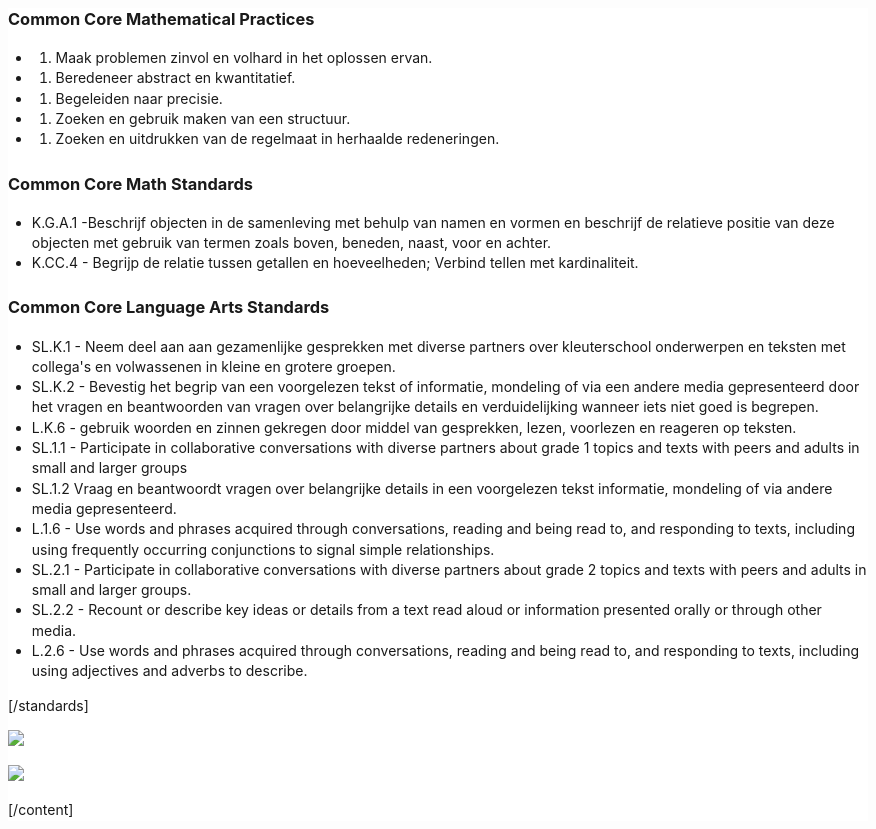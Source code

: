### Common Core Mathematical Practices

  *   1. Maak problemen zinvol en volhard in het oplossen ervan.
  *   1. Beredeneer abstract en kwantitatief.
  *   1. Begeleiden naar precisie.
  *   1. Zoeken en gebruik maken van een structuur.
  *   1. Zoeken en uitdrukken van de regelmaat in herhaalde redeneringen. 

### Common Core Math Standards

  * K.G.A.1 -Beschrijf objecten in de samenleving met behulp van namen en vormen en beschrijf de relatieve positie van deze objecten met gebruik van termen zoals boven, beneden, naast, voor en achter.
  * K.CC.4 - Begrijp de relatie tussen getallen en hoeveelheden; Verbind tellen met kardinaliteit.

### Common Core Language Arts Standards

  * SL.K.1 - Neem deel aan aan gezamenlijke gesprekken met diverse partners over kleuterschool onderwerpen en teksten met collega's en volwassenen in kleine en grotere groepen.
  * SL.K.2 - Bevestig het begrip van een voorgelezen tekst of informatie, mondeling of via een andere media gepresenteerd door het vragen en beantwoorden van vragen over belangrijke details en verduidelijking wanneer iets niet goed is begrepen.
  * L.K.6 - gebruik woorden en zinnen gekregen door middel van gesprekken, lezen, voorlezen en reageren op teksten.
  * SL.1.1 - Participate in collaborative conversations with diverse partners about grade 1 topics and texts with peers and adults in small and larger groups
  * SL.1.2 Vraag en beantwoordt vragen over belangrijke details in een voorgelezen tekst informatie, mondeling of via andere media gepresenteerd.
  * L.1.6 - Use words and phrases acquired through conversations, reading and being read to, and responding to texts, including using frequently occurring conjunctions to signal simple relationships.
  * SL.2.1 - Participate in collaborative conversations with diverse partners about grade 2 topics and texts with peers and adults in small and larger groups.
  * SL.2.2 - Recount or describe key ideas or details from a text read aloud or information presented orally or through other media.
  * L.2.6 - Use words and phrases acquired through conversations, reading and being read to, and responding to texts, including using adjectives and adverbs to describe.

[/standards]

[<img src="http://www.thinkersmith.org/images/creativeCommons.png" border="0" />](http://creativecommons.org/)

[<img src="http://www.thinkersmith.org/images/thinker.png" border="0" />](http://thinkersmith.org/)  


[/content]

<link rel="stylesheet" type="text/css" href="../docs/morestyle.css" />
